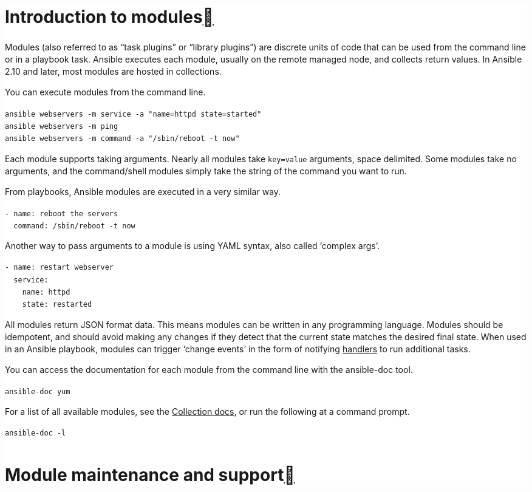 # Introduction to modules[](https://docs.ansible.com/ansible/latest/module_plugin_guide/modules_intro.html#introduction-to-modules)

Modules (also referred to as “task plugins” or “library plugins”) are discrete units of code that can be used from the command line or in a  playbook task. Ansible executes each module, usually on the remote  managed node, and collects return values. In Ansible 2.10 and later,  most modules are hosted in collections.

You can execute modules from the command line.

```
ansible webservers -m service -a "name=httpd state=started"
ansible webservers -m ping
ansible webservers -m command -a "/sbin/reboot -t now"
```

Each module supports taking arguments.  Nearly all modules take `key=value` arguments, space delimited.  Some modules take no arguments, and the  command/shell modules simply take the string of the command you want to  run.

From playbooks, Ansible modules are executed in a very similar way.

```
- name: reboot the servers
  command: /sbin/reboot -t now
```

Another way to pass arguments to a module is using YAML syntax, also called ‘complex args’.

```
- name: restart webserver
  service:
    name: httpd
    state: restarted
```

All modules return JSON format data. This means modules can be  written in any programming language. Modules should be idempotent, and  should avoid making any changes if they detect that the current state  matches the desired final state. When used in an Ansible playbook,  modules can trigger ‘change events’ in the form of notifying [handlers](https://docs.ansible.com/ansible/latest/playbook_guide/playbooks_handlers.html#handlers) to run additional tasks.

You can access the documentation for each module from the command line with the ansible-doc tool.

```
ansible-doc yum
```

For a list of all available modules, see the [Collection docs](https://docs.ansible.com/ansible/latest/collections/index.html#list-of-collections), or run the following at a command prompt.

```
ansible-doc -l
```

# Module maintenance and support[](https://docs.ansible.com/ansible/latest/module_plugin_guide/modules_support.html#module-maintenance-and-support)
